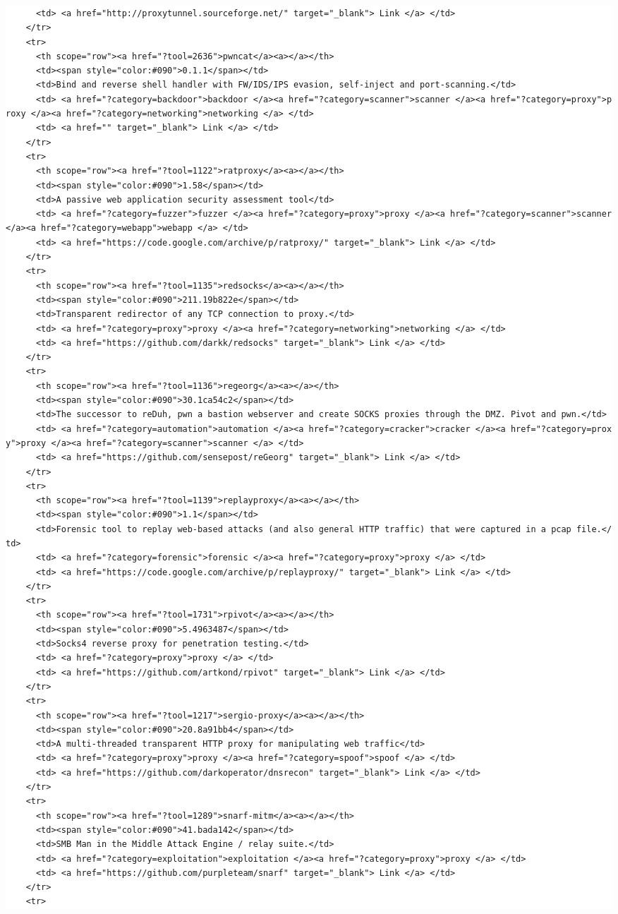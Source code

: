           <td> <a href="http://proxytunnel.sourceforge.net/" target="_blank"> Link </a> </td>
        </tr>
        <tr>
          <th scope="row"><a href="?tool=2636">pwncat</a><a></a></th>
          <td><span style="color:#090">0.1.1</span></td>
          <td>Bind and reverse shell handler with FW/IDS/IPS evasion, self-inject and port-scanning.</td>
          <td> <a href="?category=backdoor">backdoor </a><a href="?category=scanner">scanner </a><a href="?category=proxy">proxy </a><a href="?category=networking">networking </a> </td>
          <td> <a href="" target="_blank"> Link </a> </td>
        </tr>
        <tr>
          <th scope="row"><a href="?tool=1122">ratproxy</a><a></a></th>
          <td><span style="color:#090">1.58</span></td>
          <td>A passive web application security assessment tool</td>
          <td> <a href="?category=fuzzer">fuzzer </a><a href="?category=proxy">proxy </a><a href="?category=scanner">scanner </a><a href="?category=webapp">webapp </a> </td>
          <td> <a href="https://code.google.com/archive/p/ratproxy/" target="_blank"> Link </a> </td>
        </tr>
        <tr>
          <th scope="row"><a href="?tool=1135">redsocks</a><a></a></th>
          <td><span style="color:#090">211.19b822e</span></td>
          <td>Transparent redirector of any TCP connection to proxy.</td>
          <td> <a href="?category=proxy">proxy </a><a href="?category=networking">networking </a> </td>
          <td> <a href="https://github.com/darkk/redsocks" target="_blank"> Link </a> </td>
        </tr>
        <tr>
          <th scope="row"><a href="?tool=1136">regeorg</a><a></a></th>
          <td><span style="color:#090">30.1ca54c2</span></td>
          <td>The successor to reDuh, pwn a bastion webserver and create SOCKS proxies through the DMZ. Pivot and pwn.</td>
          <td> <a href="?category=automation">automation </a><a href="?category=cracker">cracker </a><a href="?category=proxy">proxy </a><a href="?category=scanner">scanner </a> </td>
          <td> <a href="https://github.com/sensepost/reGeorg" target="_blank"> Link </a> </td>
        </tr>
        <tr>
          <th scope="row"><a href="?tool=1139">replayproxy</a><a></a></th>
          <td><span style="color:#090">1.1</span></td>
          <td>Forensic tool to replay web-based attacks (and also general HTTP traffic) that were captured in a pcap file.</td>
          <td> <a href="?category=forensic">forensic </a><a href="?category=proxy">proxy </a> </td>
          <td> <a href="https://code.google.com/archive/p/replayproxy/" target="_blank"> Link </a> </td>
        </tr>
        <tr>
          <th scope="row"><a href="?tool=1731">rpivot</a><a></a></th>
          <td><span style="color:#090">5.4963487</span></td>
          <td>Socks4 reverse proxy for penetration testing.</td>
          <td> <a href="?category=proxy">proxy </a> </td>
          <td> <a href="https://github.com/artkond/rpivot" target="_blank"> Link </a> </td>
        </tr>
        <tr>
          <th scope="row"><a href="?tool=1217">sergio-proxy</a><a></a></th>
          <td><span style="color:#090">20.8a91bb4</span></td>
          <td>A multi-threaded transparent HTTP proxy for manipulating web traffic</td>
          <td> <a href="?category=proxy">proxy </a><a href="?category=spoof">spoof </a> </td>
          <td> <a href="https://github.com/darkoperator/dnsrecon" target="_blank"> Link </a> </td>
        </tr>
        <tr>
          <th scope="row"><a href="?tool=1289">snarf-mitm</a><a></a></th>
          <td><span style="color:#090">41.bada142</span></td>
          <td>SMB Man in the Middle Attack Engine / relay suite.</td>
          <td> <a href="?category=exploitation">exploitation </a><a href="?category=proxy">proxy </a> </td>
          <td> <a href="https://github.com/purpleteam/snarf" target="_blank"> Link </a> </td>
        </tr>
        <tr>